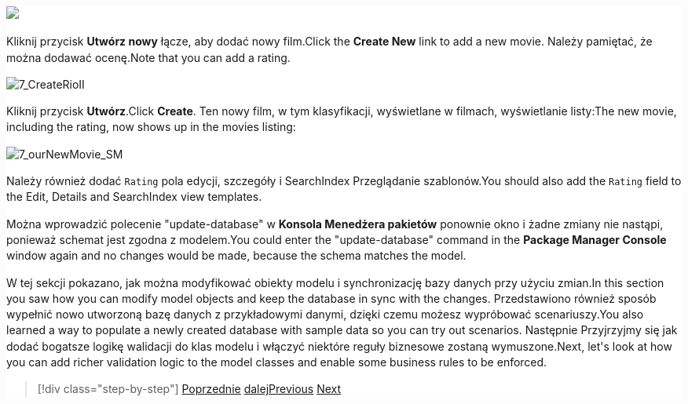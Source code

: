 ![](adding-a-new-field-to-the-movie-model-and-table/_static/image13.png)

<span data-ttu-id="9b6ce-183">Kliknij przycisk **Utwórz nowy** łącze, aby dodać nowy film.</span><span class="sxs-lookup"><span data-stu-id="9b6ce-183">Click the **Create New** link to add a new movie.</span></span> <span data-ttu-id="9b6ce-184">Należy pamiętać, że można dodawać ocenę.</span><span class="sxs-lookup"><span data-stu-id="9b6ce-184">Note that you can add a rating.</span></span>

![7_CreateRioII](adding-a-new-field-to-the-movie-model-and-table/_static/image14.png)

<span data-ttu-id="9b6ce-186">Kliknij przycisk **Utwórz**.</span><span class="sxs-lookup"><span data-stu-id="9b6ce-186">Click **Create**.</span></span> <span data-ttu-id="9b6ce-187">Ten nowy film, w tym klasyfikacji, wyświetlane w filmach, wyświetlanie listy:</span><span class="sxs-lookup"><span data-stu-id="9b6ce-187">The new movie, including the rating, now shows up in the movies listing:</span></span>

![7_ourNewMovie_SM](adding-a-new-field-to-the-movie-model-and-table/_static/image15.png)

<span data-ttu-id="9b6ce-189">Należy również dodać `Rating` pola edycji, szczegóły i SearchIndex Przeglądanie szablonów.</span><span class="sxs-lookup"><span data-stu-id="9b6ce-189">You should also add the `Rating` field to the Edit, Details and SearchIndex view templates.</span></span>

<span data-ttu-id="9b6ce-190">Można wprowadzić polecenie "update-database" w **Konsola Menedżera pakietów** ponownie okno i żadne zmiany nie nastąpi, ponieważ schemat jest zgodna z modelem.</span><span class="sxs-lookup"><span data-stu-id="9b6ce-190">You could enter the "update-database" command in the **Package Manager Console** window again and no changes would be made, because the schema matches the model.</span></span>

<span data-ttu-id="9b6ce-191">W tej sekcji pokazano, jak można modyfikować obiekty modelu i synchronizację bazy danych przy użyciu zmian.</span><span class="sxs-lookup"><span data-stu-id="9b6ce-191">In this section you saw how you can modify model objects and keep the database in sync with the changes.</span></span> <span data-ttu-id="9b6ce-192">Przedstawiono również sposób wypełnić nowo utworzoną bazę danych z przykładowymi danymi, dzięki czemu możesz wypróbować scenariuszy.</span><span class="sxs-lookup"><span data-stu-id="9b6ce-192">You also learned a way to populate a newly created database with sample data so you can try out scenarios.</span></span> <span data-ttu-id="9b6ce-193">Następnie Przyjrzyjmy się jak dodać bogatsze logikę walidacji do klas modelu i włączyć niektóre reguły biznesowe zostaną wymuszone.</span><span class="sxs-lookup"><span data-stu-id="9b6ce-193">Next, let's look at how you can add richer validation logic to the model classes and enable some business rules to be enforced.</span></span>

> [!div class="step-by-step"]
> <span data-ttu-id="9b6ce-194">[Poprzednie](examining-the-edit-methods-and-edit-view.md)
> [dalej](adding-validation-to-the-model.md)</span><span class="sxs-lookup"><span data-stu-id="9b6ce-194">[Previous](examining-the-edit-methods-and-edit-view.md)
[Next](adding-validation-to-the-model.md)</span></span>
